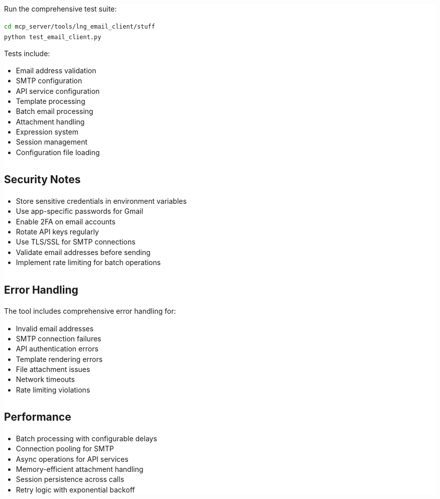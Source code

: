 Run the comprehensive test suite:

```bash
cd mcp_server/tools/lng_email_client/stuff
python test_email_client.py
```

Tests include:
- Email address validation
- SMTP configuration
- API service configuration
- Template processing
- Batch email processing
- Attachment handling
- Expression system
- Session management
- Configuration file loading

## Security Notes

- Store sensitive credentials in environment variables
- Use app-specific passwords for Gmail
- Enable 2FA on email accounts
- Rotate API keys regularly
- Use TLS/SSL for SMTP connections
- Validate email addresses before sending
- Implement rate limiting for batch operations

## Error Handling

The tool includes comprehensive error handling for:
- Invalid email addresses
- SMTP connection failures
- API authentication errors
- Template rendering errors
- File attachment issues
- Network timeouts
- Rate limiting violations

## Performance

- Batch processing with configurable delays
- Connection pooling for SMTP
- Async operations for API services
- Memory-efficient attachment handling
- Session persistence across calls
- Retry logic with exponential backoff
